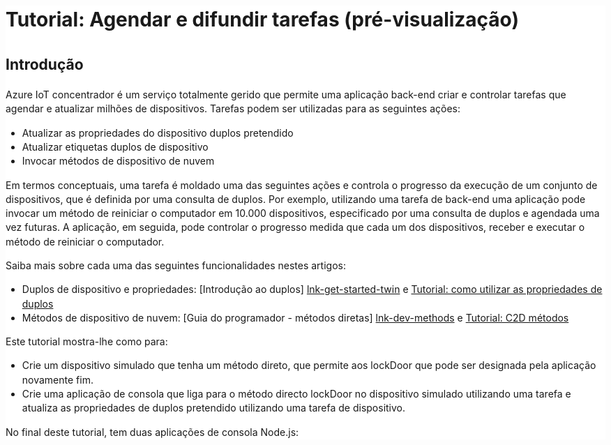 <properties
 pageTitle="Como agendar trabalhos | Microsoft Azure"
 description="Este tutorial mostra-lhe como agendar tarefas"
 services="iot-hub"
 documentationCenter=".net"
 authors="juanjperez"
 manager="timlt"
 editor=""/>

<tags
 ms.service="iot-hub"
 ms.devlang="multiple"
 ms.topic="article"
 ms.tgt_pltfrm="na"
 ms.workload="na"
 ms.date="09/30/2016" 
 ms.author="juanpere"/>

# <a name="tutorial-schedule-and-broadcast-jobs-preview"></a>Tutorial: Agendar e difundir tarefas (pré-visualização)

## <a name="introduction"></a>Introdução
Azure IoT concentrador é um serviço totalmente gerido que permite uma aplicação back-end criar e controlar tarefas que agendar e atualizar milhões de dispositivos.  Tarefas podem ser utilizadas para as seguintes ações:

- Atualizar as propriedades do dispositivo duplos pretendido
- Atualizar etiquetas duplos de dispositivo
- Invocar métodos de dispositivo de nuvem

Em termos conceptuais, uma tarefa é moldado uma das seguintes ações e controla o progresso da execução de um conjunto de dispositivos, que é definida por uma consulta de duplos.  Por exemplo, utilizando uma tarefa de back-end uma aplicação pode invocar um método de reiniciar o computador em 10.000 dispositivos, especificado por uma consulta de duplos e agendada uma vez futuras.  A aplicação, em seguida, pode controlar o progresso medida que cada um dos dispositivos, receber e executar o método de reiniciar o computador.

Saiba mais sobre cada uma das seguintes funcionalidades nestes artigos:

- Duplos de dispositivo e propriedades: [Introdução ao duplos] [ lnk-get-started-twin] e [Tutorial: como utilizar as propriedades de duplos][lnk-twin-props]
- Métodos de dispositivo de nuvem: [Guia do programador - métodos diretas] [ lnk-dev-methods] e [Tutorial: C2D métodos][lnk-c2d-methods]

Este tutorial mostra-lhe como para:

- Crie um dispositivo simulado que tenha um método direto, que permite aos lockDoor que pode ser designada pela aplicação novamente fim.
- Crie uma aplicação de consola que liga para o método directo lockDoor no dispositivo simulado utilizando uma tarefa e atualiza as propriedades de duplos pretendido utilizando uma tarefa de dispositivo.

No final deste tutorial, tem duas aplicações de consola Node.js:


[lnk-get-started-twin]: iot-hub-node-node-twin-getstarted.md
[lnk-twin-props]: iot-hub-node-node-twin-how-to-configure.md
[lnk-c2d-methods]: iot-hub-c2d-methods.md
[lnk-dev-methods]: iot-hub-devguide-direct-methods.md
[lnk-fwupdate]: iot-hub-firmware-update.md
[lnk-gateway-SDK]: iot-hub-linux-gateway-sdk-get-started.md
[lnk-dev-setup]: https://github.com/Azure/azure-iot-sdks/blob/master/doc/get_started/node-devbox-setup.md
[lnk-free-trial]: http://azure.microsoft.com/pricing/free-trial/
[lnk-transient-faults]: https://msdn.microsoft.com/library/hh680901(v=pandp.50).aspx